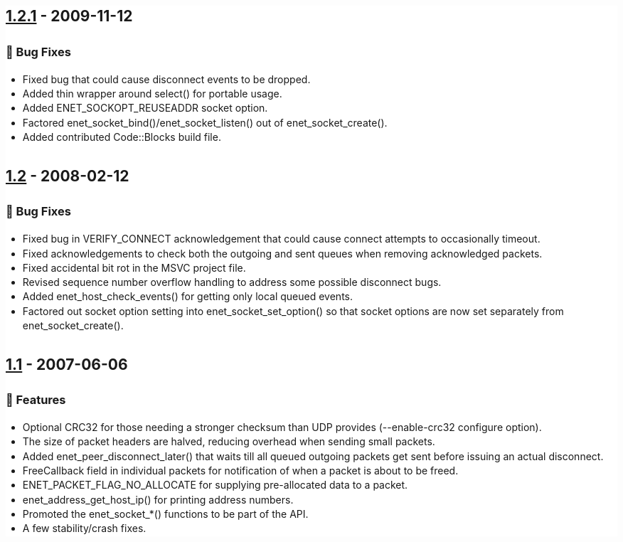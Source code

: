 ## [1.2.1](https://github.com/corentin35000/Crzgames_RCENet/compare/v1.2...v1.2.1) - 2009-11-12

### 🐛 Bug Fixes

- Fixed bug that could cause disconnect events to be dropped.
- Added thin wrapper around select() for portable usage.
- Added ENET_SOCKOPT_REUSEADDR socket option.
- Factored enet_socket_bind()/enet_socket_listen() out of enet_socket_create().
- Added contributed Code::Blocks build file.

## [1.2](https://github.com/corentin35000/Crzgames_RCENet/compare/v1.1...v1.2) - 2008-02-12

### 🐛 Bug Fixes

- Fixed bug in VERIFY_CONNECT acknowledgement that could cause connect attempts to occasionally timeout.
- Fixed acknowledgements to check both the outgoing and sent queues when removing acknowledged packets.
- Fixed accidental bit rot in the MSVC project file.
- Revised sequence number overflow handling to address some possible disconnect bugs.
- Added enet_host_check_events() for getting only local queued events.
- Factored out socket option setting into enet_socket_set_option() so that socket options are now set separately from enet_socket_create().

## [1.1](https://github.com/corentin35000/Crzgames_RCENet/compare/v1.0...v1.1) - 2007-06-06

### 🚀 Features

- Optional CRC32 for those needing a stronger checksum than UDP provides (--enable-crc32 configure option).
- The size of packet headers are halved, reducing overhead when sending small packets.
- Added enet_peer_disconnect_later() that waits till all queued outgoing packets get sent before issuing an actual disconnect.
- FreeCallback field in individual packets for notification of when a packet is about to be freed.
- ENET_PACKET_FLAG_NO_ALLOCATE for supplying pre-allocated data to a packet.
- enet_address_get_host_ip() for printing address numbers.
- Promoted the enet_socket_*() functions to be part of the API.
- A few stability/crash fixes.

